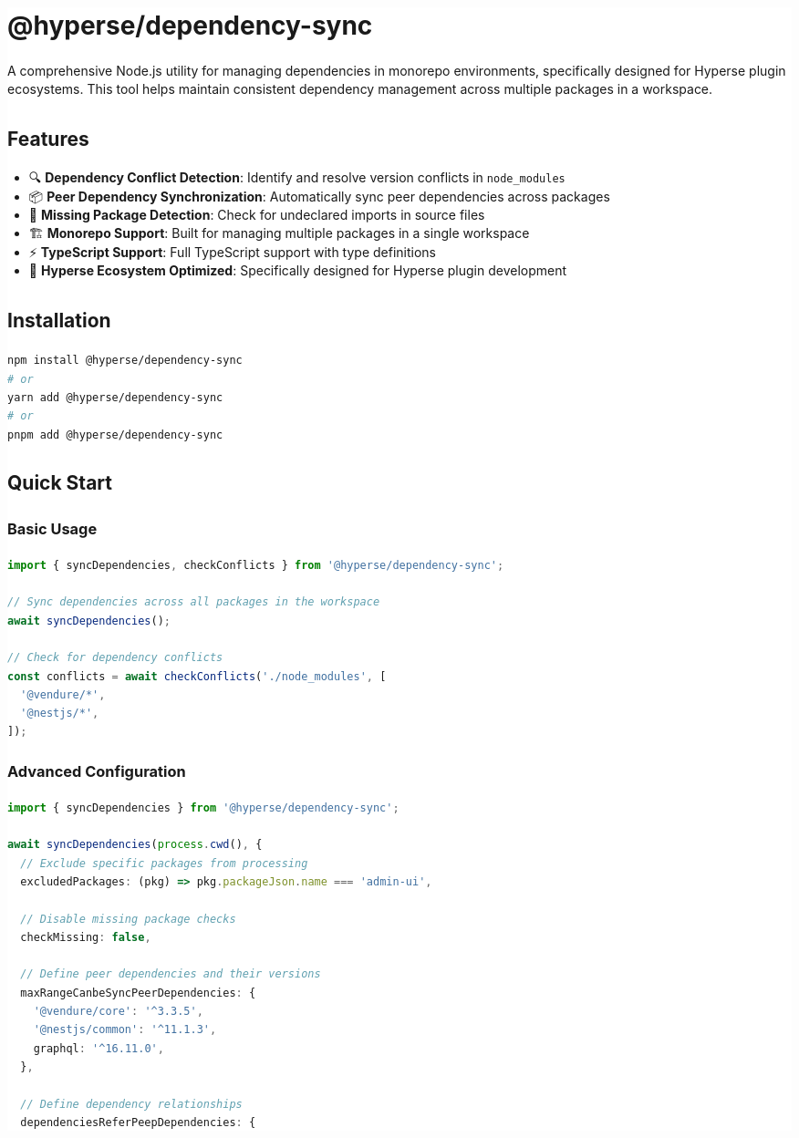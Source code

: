 # @hyperse/dependency-sync

A comprehensive Node.js utility for managing dependencies in monorepo environments, specifically designed for Hyperse plugin ecosystems. This tool helps maintain consistent dependency management across multiple packages in a workspace.

## Features

- 🔍 **Dependency Conflict Detection**: Identify and resolve version conflicts in `node_modules`
- 📦 **Peer Dependency Synchronization**: Automatically sync peer dependencies across packages
- 🚨 **Missing Package Detection**: Check for undeclared imports in source files
- 🏗️ **Monorepo Support**: Built for managing multiple packages in a single workspace
- ⚡ **TypeScript Support**: Full TypeScript support with type definitions
- 🎯 **Hyperse Ecosystem Optimized**: Specifically designed for Hyperse plugin development

## Installation

```bash
npm install @hyperse/dependency-sync
# or
yarn add @hyperse/dependency-sync
# or
pnpm add @hyperse/dependency-sync
```

## Quick Start

### Basic Usage

```typescript
import { syncDependencies, checkConflicts } from '@hyperse/dependency-sync';

// Sync dependencies across all packages in the workspace
await syncDependencies();

// Check for dependency conflicts
const conflicts = await checkConflicts('./node_modules', [
  '@vendure/*',
  '@nestjs/*',
]);
```

### Advanced Configuration

```typescript
import { syncDependencies } from '@hyperse/dependency-sync';

await syncDependencies(process.cwd(), {
  // Exclude specific packages from processing
  excludedPackages: (pkg) => pkg.packageJson.name === 'admin-ui',

  // Disable missing package checks
  checkMissing: false,

  // Define peer dependencies and their versions
  maxRangeCanbeSyncPeerDependencies: {
    '@vendure/core': '^3.3.5',
    '@nestjs/common': '^11.1.3',
    graphql: '^16.11.0',
  },

  // Define dependency relationships
  dependenciesReferPeepDependencies: {
```